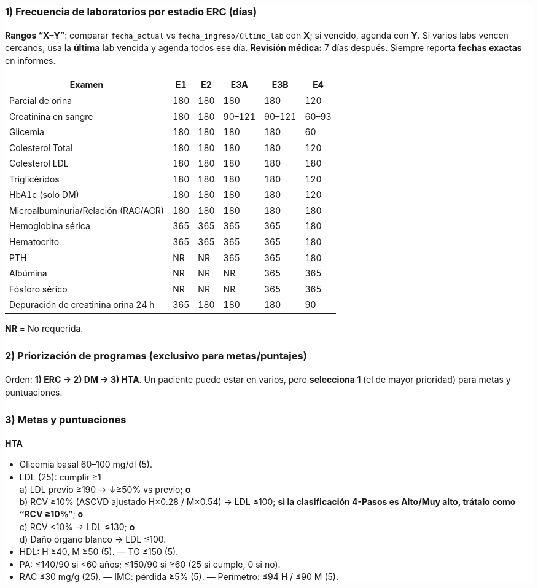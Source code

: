 ### 1) Frecuencia de laboratorios por estadio ERC (días)
**Rangos “X–Y”**: comparar `fecha_actual` vs `fecha_ingreso/último_lab` con **X**; si vencido, agenda con **Y**. Si varios labs vencen cercanos, usa la **última** lab vencida y agenda todos ese día. **Revisión médica:** 7 días después. Siempre reporta **fechas exactas** en informes.

| Examen                                        | E1 | E2 | E3A   | E3B   | E4    |
|-----------------------------------------------|----|----|-------|-------|-------|
| Parcial de orina                              |180 |180 |180    |180    |120    |
| Creatinina en sangre                          |180 |180 |90–121 |90–121 |60–93  |
| Glicemia                                      |180 |180 |180    |180    |60     |
| Colesterol Total                              |180 |180 |180    |180    |120    |
| Colesterol LDL                                |180 |180 |180    |180    |180    |
| Triglicéridos                                 |180 |180 |180    |180    |120    |
| HbA1c (solo DM)                               |180 |180 |180    |180    |120    |
| Microalbuminuria/Relación (RAC/ACR)           |180 |180 |180    |180    |180    |
| Hemoglobina sérica                            |365 |365 |365    |365    |180    |
| Hematocrito                                   |365 |365 |365    |365    |180    |
| PTH                                           |NR  |NR  |365    |365    |180    |
| Albúmina                                      |NR  |NR  |NR     |365    |365    |
| Fósforo sérico                                |NR  |NR  |NR     |365    |365    |
| Depuración de creatinina orina 24 h           |365 |180 |180    |180    |90     |

**NR** = No requerida.

### 2) Priorización de programas (exclusivo para metas/puntajes)
Orden: **1) ERC → 2) DM → 3) HTA**. Un paciente puede estar en varios, pero **selecciona 1** (el de mayor prioridad) para metas y puntuaciones.

### 3) Metas y puntuaciones

**HTA**
- Glicemia basal 60–100 mg/dl (5).
- LDL (25): cumplir ≥1  
  a) LDL previo ≥190 → ↓≥50% vs previo; **o**  
  b) RCV ≥10% (ASCVD ajustado H×0.28 / M×0.54) → LDL ≤100; **si la clasificación 4-Pasos es Alto/Muy alto, trátalo como “RCV ≥10%”**; **o**  
  c) RCV <10% → LDL ≤130; **o**  
  d) Daño órgano blanco → LDL ≤100.
- HDL: H ≥40, M ≥50 (5). — TG ≤150 (5).  
- PA: ≤140/90 si <60 años; ≤150/90 si ≥60 (25 si cumple, 0 si no).  
- RAC ≤30 mg/g (25). — IMC: pérdida ≥5% (5). — Perímetro: ≤94 H / ≤90 M (5).
